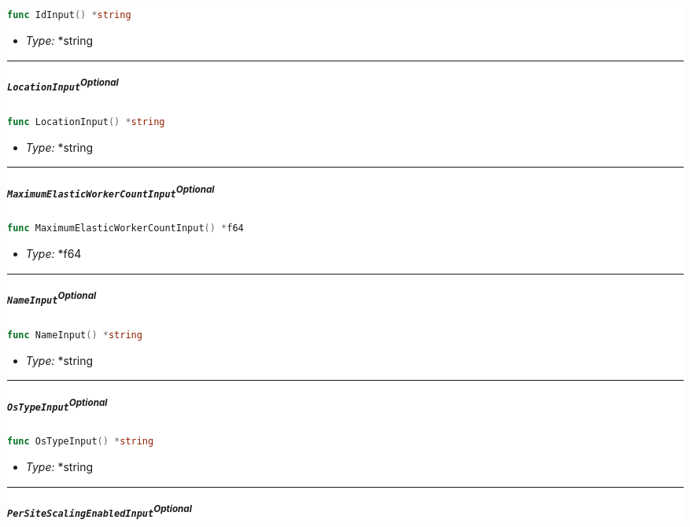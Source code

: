 ```go
func IdInput() *string
```

- *Type:* *string

---

##### `LocationInput`<sup>Optional</sup> <a name="LocationInput" id="@cdktf/provider-azurerm.servicePlan.ServicePlan.property.locationInput"></a>

```go
func LocationInput() *string
```

- *Type:* *string

---

##### `MaximumElasticWorkerCountInput`<sup>Optional</sup> <a name="MaximumElasticWorkerCountInput" id="@cdktf/provider-azurerm.servicePlan.ServicePlan.property.maximumElasticWorkerCountInput"></a>

```go
func MaximumElasticWorkerCountInput() *f64
```

- *Type:* *f64

---

##### `NameInput`<sup>Optional</sup> <a name="NameInput" id="@cdktf/provider-azurerm.servicePlan.ServicePlan.property.nameInput"></a>

```go
func NameInput() *string
```

- *Type:* *string

---

##### `OsTypeInput`<sup>Optional</sup> <a name="OsTypeInput" id="@cdktf/provider-azurerm.servicePlan.ServicePlan.property.osTypeInput"></a>

```go
func OsTypeInput() *string
```

- *Type:* *string

---

##### `PerSiteScalingEnabledInput`<sup>Optional</sup> <a name="PerSiteScalingEnabledInput" id="@cdktf/provider-azurerm.servicePlan.ServicePlan.property.perSiteScalingEnabledInput"></a>
